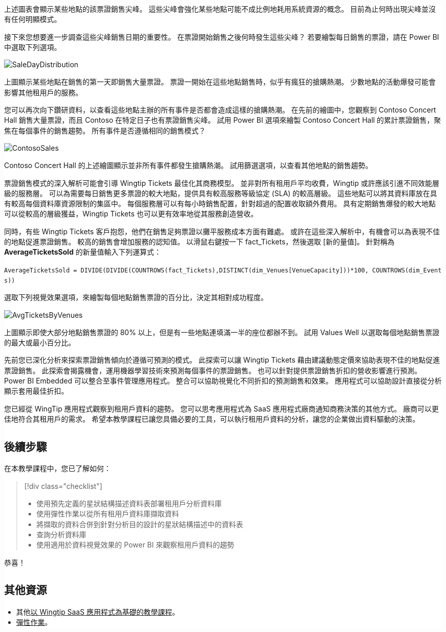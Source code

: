 上述圖表會顯示某些地點的該票證銷售尖峰。 這些尖峰會強化某些地點可能不成比例地耗用系統資源的概念。 目前為止何時出現尖峰並沒有任何明顯模式。

接下來您想要進一步調查這些尖峰銷售日期的重要性。 在票證開始銷售之後何時發生這些尖峰？ 若要繪製每日銷售的票證，請在 Power BI 中選取下列選項。

![SaleDayDistribution](./media/saas-tenancy-tenant-analytics/SaleDistributionPerDay.PNG)

上圖顯示某些地點在銷售的第一天即銷售大量票證。 票證一開始在這些地點銷售時，似乎有瘋狂的搶購熱潮。 少數地點的活動爆發可能會影響其他租用戶的服務。

您可以再次向下鑽研資料，以查看這些地點主辦的所有事件是否都會造成這樣的搶購熱潮。 在先前的繪圖中，您觀察到 Contoso Concert Hall 銷售大量票證，而且 Contoso 在特定日子也有票證銷售尖峰。 試用 Power BI 選項來繪製 Contoso Concert Hall 的累計票證銷售，聚焦在每個事件的銷售趨勢。 所有事件是否遵循相同的銷售模式？

![ContosoSales](media/saas-tenancy-tenant-analytics/EventSaleTrends.PNG)

Contoso Concert Hall 的上述繪圖顯示並非所有事件都發生搶購熱潮。 試用篩選選項，以查看其他地點的銷售趨勢。

票證銷售模式的深入解析可能會引導 Wingtip Tickets 最佳化其商務模型。 並非對所有租用戶平均收費，Wingtip 或許應該引進不同效能層級的服務層。 可以為需要每日銷售更多票證的較大地點，提供具有較高服務等級協定 (SLA) 的較高層級。 這些地點可以將其資料庫放在具有較高每個資料庫資源限制的集區中。 每個服務層可以有每小時銷售配置，針對超過的配置收取額外費用。 具有定期銷售爆發的較大地點可以從較高的層級獲益，Wingtip Tickets 也可以更有效率地從其服務創造營收。

同時，有些 Wingtip Tickets 客戶抱怨，他們在銷售足夠票證以攤平服務成本方面有難處。 或許在這些深入解析中，有機會可以為表現不佳的地點促進票證銷售。 較高的銷售會增加服務的認知值。 以滑鼠右鍵按一下 fact_Tickets，然後選取 [新的量值]。 針對稱為 **AverageTicketsSold** 的新量值輸入下列運算式：

```
AverageTicketsSold = DIVIDE(DIVIDE(COUNTROWS(fact_Tickets),DISTINCT(dim_Venues[VenueCapacity]))*100, COUNTROWS(dim_Events))
```

選取下列視覺效果選項，來繪製每個地點銷售票證的百分比，決定其相對成功程度。

![AvgTicketsByVenues](media/saas-tenancy-tenant-analytics/AvgTicketsByVenues.PNG)

上圖顯示即使大部分地點銷售票證的 80% 以上，但是有一些地點連填滿一半的座位都辦不到。 試用 Values Well 以選取每個地點銷售票證的最大或最小百分比。

先前您已深化分析來探索票證銷售傾向於遵循可預測的模式。 此探索可以讓 Wingtip Tickets 藉由建議動態定價來協助表現不佳的地點促進票證銷售。 此探索會揭露機會，運用機器學習技術來預測每個事件的票證銷售。 也可以針對提供票證銷售折扣的營收影響進行預測。 Power BI Embedded 可以整合至事件管理應用程式。 整合可以協助視覺化不同折扣的預測銷售和效果。 應用程式可以協助設計直接從分析顯示套用最佳折扣。

您已經從 WingTip 應用程式觀察到租用戶資料的趨勢。 您可以思考應用程式為 SaaS 應用程式廠商通知商務決策的其他方式。 廠商可以更佳地符合其租用戶的需求。 希望本教學課程已讓您具備必要的工具，可以執行租用戶資料的分析，讓您的企業做出資料驅動的決策。

## <a name="next-steps"></a>後續步驟

在本教學課程中，您已了解如何：

> [!div class="checklist"]
> - 使用預先定義的星狀結構描述資料表部署租用戶分析資料庫
> - 使用彈性作業以從所有租用戶資料庫擷取資料
> - 將擷取的資料合併到針對分析目的設計的星狀結構描述中的資料表
> - 查詢分析資料庫 
> - 使用適用於資料視覺效果的 Power BI 來觀察租用戶資料的趨勢 

恭喜！

## <a name="additional-resources"></a>其他資源

- 其他[以 Wingtip SaaS 應用程式為基礎的教學課程](saas-dbpertenant-wingtip-app-overview.md#sql-database-wingtip-saas-tutorials)。
- [彈性作業](sql-database-elastic-jobs-overview.md)。
